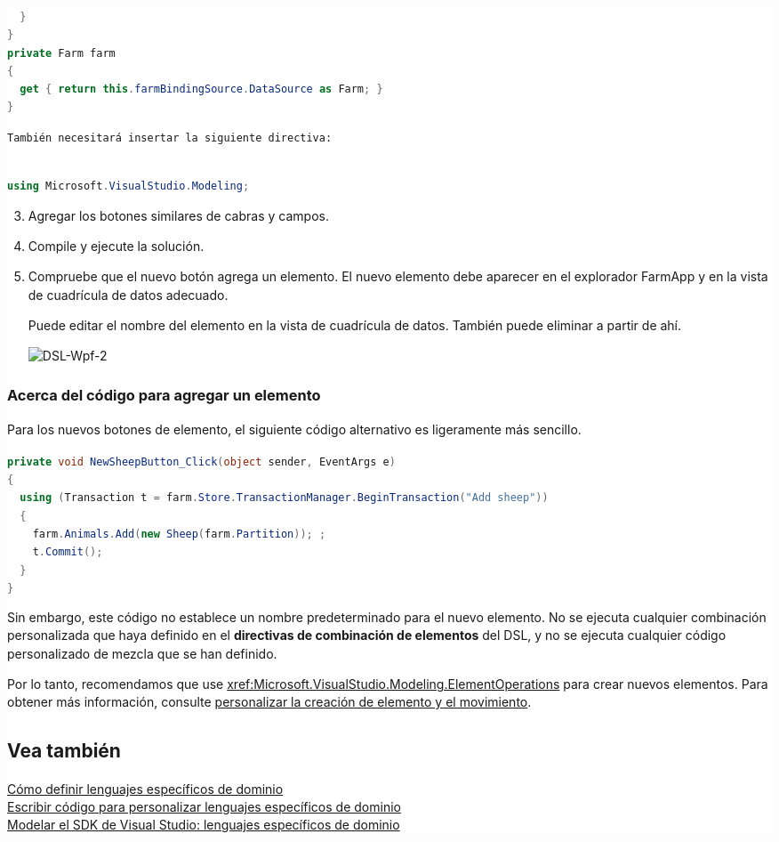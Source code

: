    ```csharp  
     }  
   }  
   private Farm farm  
   {  
     get { return this.farmBindingSource.DataSource as Farm; }  
   }  

   ```  

    También necesitará insertar la siguiente directiva:  

   ```csharp  

   using Microsoft.VisualStudio.Modeling;  

   ```  

3. Agregar los botones similares de cabras y campos.  

4. Compile y ejecute la solución.  

5. Compruebe que el nuevo botón agrega un elemento. El nuevo elemento debe aparecer en el explorador FarmApp y en la vista de cuadrícula de datos adecuado.  

    Puede editar el nombre del elemento en la vista de cuadrícula de datos. También puede eliminar a partir de ahí.  

   ![DSL&#45;Wpf&#45;2](../modeling/media/dsl-wpf-2.png "DSL-Wpf-2")  

### <a name="about-the-code-to-add-an-element"></a>Acerca del código para agregar un elemento  
 Para los nuevos botones de elemento, el siguiente código alternativo es ligeramente más sencillo.  

```csharp  
private void NewSheepButton_Click(object sender, EventArgs e)  
{  
  using (Transaction t = farm.Store.TransactionManager.BeginTransaction("Add sheep"))  
  {  
    farm.Animals.Add(new Sheep(farm.Partition)); ;  
    t.Commit();  
  }  
}  

```  

 Sin embargo, este código no establece un nombre predeterminado para el nuevo elemento. No se ejecuta cualquier combinación personalizada que haya definido en el **directivas de combinación de elementos** del DSL, y no se ejecuta cualquier código personalizado de mezcla que se han definido.  

 Por lo tanto, recomendamos que use <xref:Microsoft.VisualStudio.Modeling.ElementOperations> para crear nuevos elementos. Para obtener más información, consulte [personalizar la creación de elemento y el movimiento](../modeling/customizing-element-creation-and-movement.md).  

## <a name="see-also"></a>Vea también  
 [Cómo definir lenguajes específicos de dominio](../modeling/how-to-define-a-domain-specific-language.md)   
 [Escribir código para personalizar lenguajes específicos de dominio](../modeling/writing-code-to-customise-a-domain-specific-language.md)   
 [Modelar el SDK de Visual Studio: lenguajes específicos de dominio](../modeling/modeling-sdk-for-visual-studio-domain-specific-languages.md)
